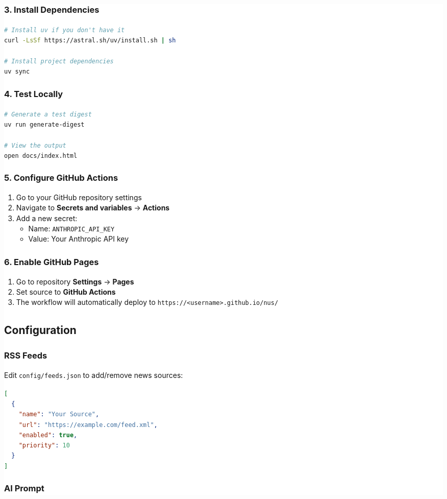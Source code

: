 ### 3. Install Dependencies

```bash
# Install uv if you don't have it
curl -LsSf https://astral.sh/uv/install.sh | sh

# Install project dependencies
uv sync
```

### 4. Test Locally

```bash
# Generate a test digest
uv run generate-digest

# View the output
open docs/index.html
```

### 5. Configure GitHub Actions

1. Go to your GitHub repository settings
2. Navigate to **Secrets and variables** → **Actions**
3. Add a new secret:
   - Name: `ANTHROPIC_API_KEY`
   - Value: Your Anthropic API key

### 6. Enable GitHub Pages

1. Go to repository **Settings** → **Pages**
2. Set source to **GitHub Actions**
3. The workflow will automatically deploy to `https://<username>.github.io/nus/`

## Configuration

### RSS Feeds

Edit `config/feeds.json` to add/remove news sources:

```json
[
  {
    "name": "Your Source",
    "url": "https://example.com/feed.xml",
    "enabled": true,
    "priority": 10
  }
]
```

### AI Prompt
